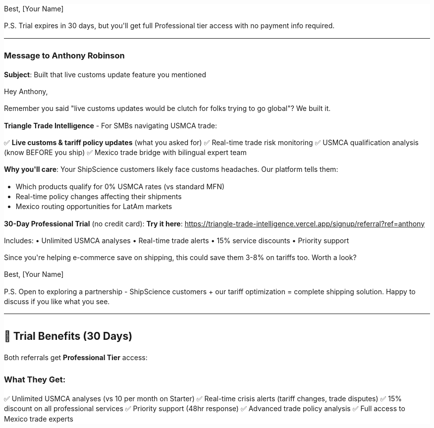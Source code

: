 Best,
[Your Name]

P.S. Trial expires in 30 days, but you'll get full Professional tier access with no payment info required.

---

### **Message to Anthony Robinson**

**Subject**: Built that live customs update feature you mentioned

Hey Anthony,

Remember you said "live customs updates would be clutch for folks trying to go global"? We built it.

**Triangle Trade Intelligence** - For SMBs navigating USMCA trade:

✅ **Live customs & tariff policy updates** (what you asked for)
✅ Real-time trade risk monitoring
✅ USMCA qualification analysis (know BEFORE you ship)
✅ Mexico trade bridge with bilingual expert team

**Why you'll care**: Your ShipScience customers likely face customs headaches. Our platform tells them:
- Which products qualify for 0% USMCA rates (vs standard MFN)
- Real-time policy changes affecting their shipments
- Mexico routing opportunities for LatAm markets

**30-Day Professional Trial** (no credit card):
**Try it here**: https://triangle-trade-intelligence.vercel.app/signup/referral?ref=anthony

Includes:
• Unlimited USMCA analyses
• Real-time trade alerts
• 15% service discounts
• Priority support

Since you're helping e-commerce save on shipping, this could save them 3-8% on tariffs too. Worth a look?

Best,
[Your Name]

P.S. Open to exploring a partnership - ShipScience customers + our tariff optimization = complete shipping solution. Happy to discuss if you like what you see.

---

## 🎯 Trial Benefits (30 Days)

Both referrals get **Professional Tier** access:

### **What They Get**:
✅ Unlimited USMCA analyses (vs 10 per month on Starter)
✅ Real-time crisis alerts (tariff changes, trade disputes)
✅ 15% discount on all professional services
✅ Priority support (48hr response)
✅ Advanced trade policy analysis
✅ Full access to Mexico trade experts
